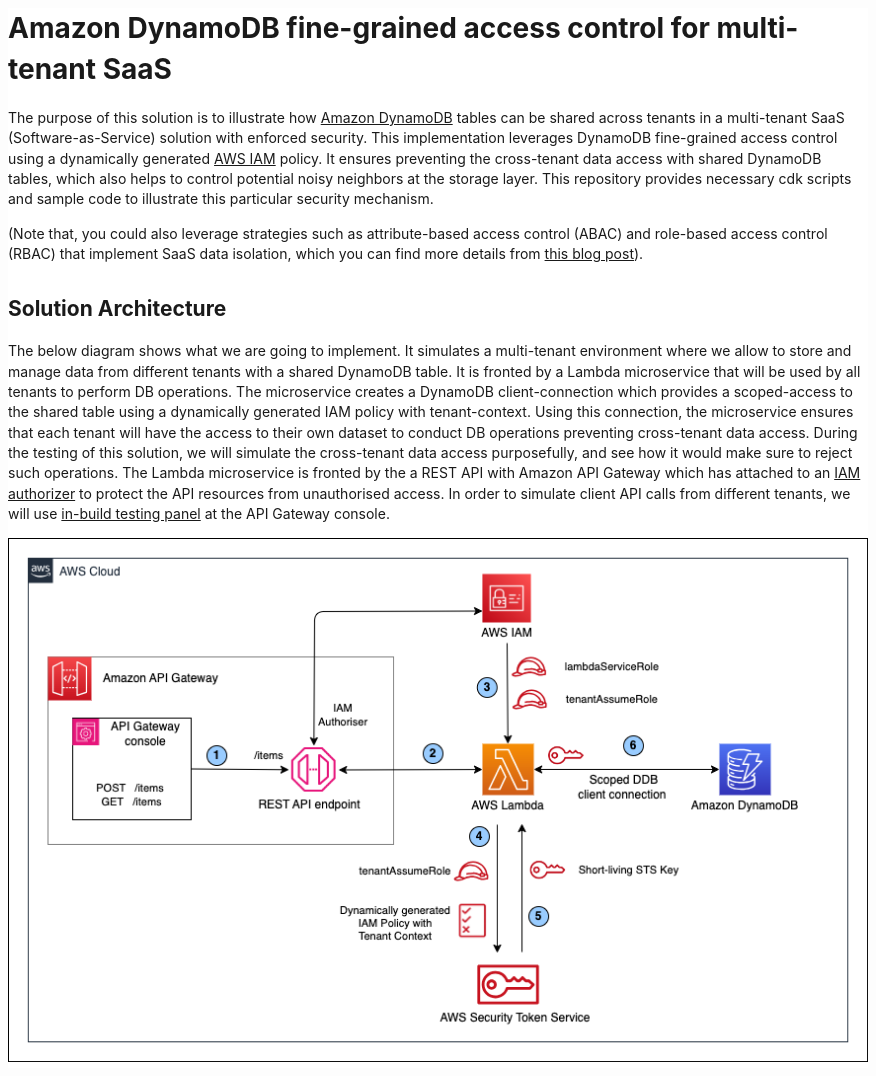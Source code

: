 
# Amazon DynamoDB fine-grained access control for multi-tenant SaaS

The purpose of this solution is to illustrate how [Amazon DynamoDB](https://aws.amazon.com/pm/dynamodb) tables can be shared across tenants in a multi-tenant SaaS (Software-as-Service) solution with enforced security. This implementation leverages DynamoDB fine-grained access control using a dynamically generated [AWS IAM](https://aws.amazon.com/iam/) policy. It ensures preventing the cross-tenant data access with shared DynamoDB tables, which also helps to control potential noisy neighbors at the storage layer. This repository provides necessary cdk scripts and sample code to illustrate this particular security mechanism. 

(Note that, you could also leverage strategies such as attribute-based access control (ABAC) and role-based access control (RBAC) that implement SaaS data isolation, which you can find more details from  [this blog post](https://aws.amazon.com/blogs/security/how-to-implement-saas-tenant-isolation-with-abac-and-aws-iam/)).

## Solution Architecture  
The below diagram shows what we are going to implement. It simulates a multi-tenant environment where we allow to store and manage data from different tenants with a shared DynamoDB table. It is fronted by a Lambda microservice that will be used by all tenants to perform DB operations. The microservice creates a DynamoDB client-connection which provides a scoped-access to the shared table using a dynamically generated IAM policy with tenant-context. Using this connection, the microservice ensures that each tenant will have the access to their own dataset to conduct DB operations preventing cross-tenant data access. During the testing of this solution, we will simulate the cross-tenant data access purposefully, and see how it would make sure to reject such operations. The Lambda microservice is fronted by the a REST API with Amazon API Gateway which has attached to an [IAM authorizer](https://docs.aws.amazon.com/apigateway/latest/developerguide/permissions.html) to protect the API resources from unauthorised access. In order to simulate client API calls from different tenants, we will use [in-build testing panel](https://docs.aws.amazon.com/apigateway/latest/developerguide/how-to-test-method.html#how-to-test-method-console) at the API Gateway console.

![saas-dynamodb-fgac-poc-arch](./docs/architecture.png)
